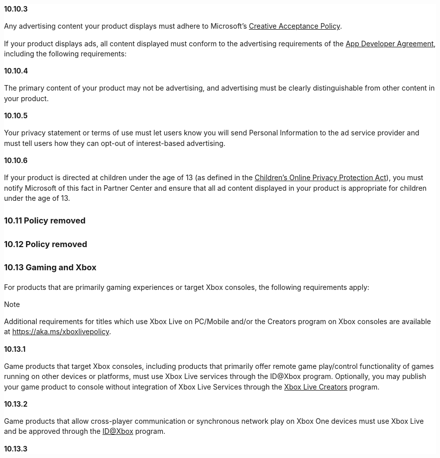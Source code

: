 **10.10.3**

Any advertising content your product displays must adhere to Microsoft’s [Creative Acceptance Policy](https://about.ads.microsoft.com/solutions/ad-products/display-advertising/creative-acceptance-policies).

If your product displays ads, all content displayed must conform to the advertising requirements of the [App Developer Agreement](/legal/windows/agreements/app-developer-agreement), including the following requirements:

**10.10.4**

The primary content of your product may not be advertising, and advertising must be clearly distinguishable from other content in your product.

**10.10.5**

Your privacy statement or terms of use must let users know you will send Personal Information to the ad service provider and must tell users how they can opt-out of interest-based advertising.

**10.10.6**

If your product is directed at children under the age of 13 (as defined in the [Children’s Online Privacy Protection Act](https://www.ftc.gov/tips-advice/business-center/privacy-and-security/children%27s-privacy)), you must notify Microsoft of this fact in Partner Center and ensure that all ad content displayed in your product is appropriate for children under the age of 13.

### 10.11 Policy removed

### 10.12 Policy removed

### 10.13 Gaming and Xbox

For products that are primarily gaming experiences or target Xbox consoles, the following requirements apply:

> [!NOTE]
> Additional requirements for titles which use Xbox Live on PC/Mobile and/or the Creators program on Xbox consoles are available at https://aka.ms/xboxlivepolicy.



**10.13.1**

Game products that target Xbox consoles, including products that primarily offer remote game play/control functionality of games running on other devices or platforms, must use Xbox Live services through the ID@Xbox program. Optionally, you may publish your game product to console without integration of Xbox Live Services through the [Xbox Live Creators](https://go.microsoft.com/fwlink/?linkid=844722) program.


**10.13.2**

Game products that allow cross-player communication or synchronous network play on Xbox One devices must use Xbox Live and be approved through the [ID@Xbox](https://www.xbox.com/Developers/id) program.

**10.13.3**
